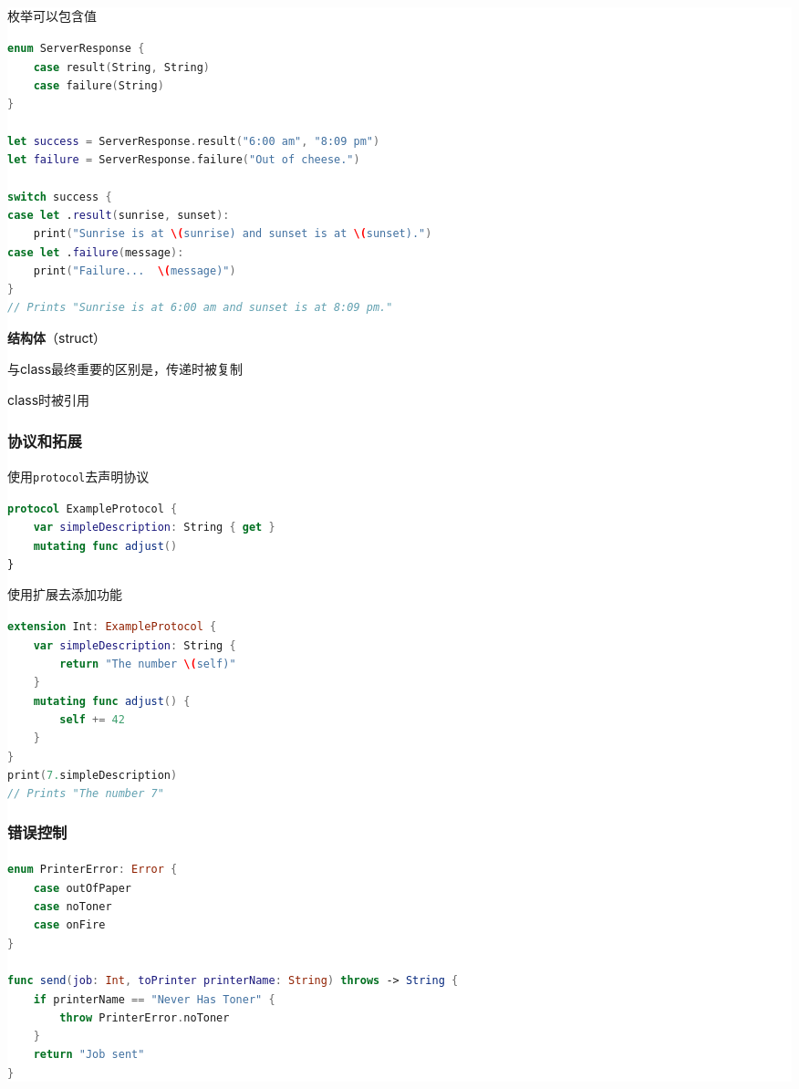 枚举可以包含值

```swift
enum ServerResponse {
    case result(String, String)
    case failure(String)
}

let success = ServerResponse.result("6:00 am", "8:09 pm")
let failure = ServerResponse.failure("Out of cheese.")

switch success {
case let .result(sunrise, sunset):
    print("Sunrise is at \(sunrise) and sunset is at \(sunset).")
case let .failure(message):
    print("Failure...  \(message)")
}
// Prints "Sunrise is at 6:00 am and sunset is at 8:09 pm."
```

**结构体**（struct）

与class最终重要的区别是，传递时被复制

class时被引用

### 协议和拓展

使用`protocol`去声明协议

```swift
protocol ExampleProtocol {
    var simpleDescription: String { get }
    mutating func adjust()
}
```

使用扩展去添加功能

```swift
extension Int: ExampleProtocol {
    var simpleDescription: String {
        return "The number \(self)"
    }
    mutating func adjust() {
        self += 42
    }
}
print(7.simpleDescription)
// Prints "The number 7"
```



### 错误控制

```swift
enum PrinterError: Error {
    case outOfPaper
    case noToner
    case onFire
}

func send(job: Int, toPrinter printerName: String) throws -> String {
    if printerName == "Never Has Toner" {
        throw PrinterError.noToner
    }
    return "Job sent"
}
```